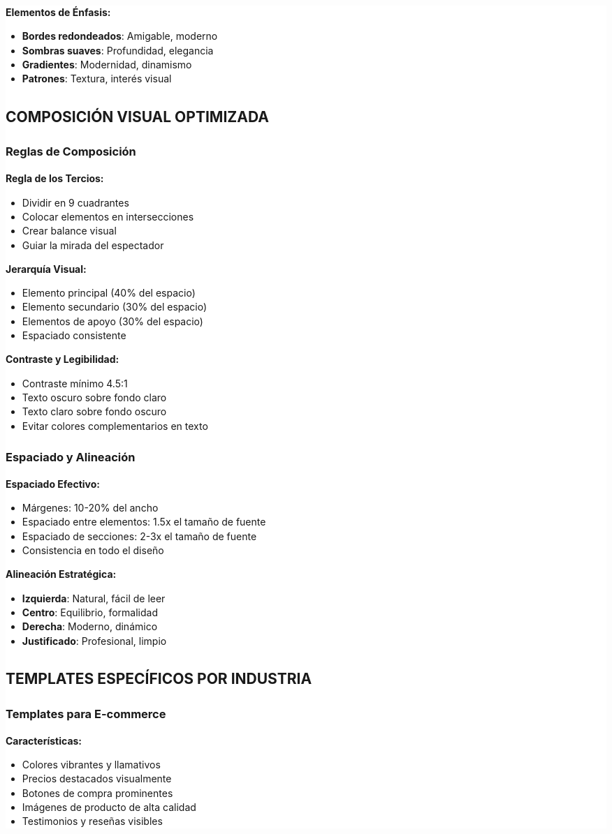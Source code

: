 **Elementos de Énfasis:**
- **Bordes redondeados**: Amigable, moderno
- **Sombras suaves**: Profundidad, elegancia
- **Gradientes**: Modernidad, dinamismo
- **Patrones**: Textura, interés visual


## **COMPOSICIÓN VISUAL OPTIMIZADA**


### **Reglas de Composición**
**Regla de los Tercios:**
- Dividir en 9 cuadrantes
- Colocar elementos en intersecciones
- Crear balance visual
- Guiar la mirada del espectador

**Jerarquía Visual:**
- Elemento principal (40% del espacio)
- Elemento secundario (30% del espacio)
- Elementos de apoyo (30% del espacio)
- Espaciado consistente

**Contraste y Legibilidad:**
- Contraste mínimo 4.5:1
- Texto oscuro sobre fondo claro
- Texto claro sobre fondo oscuro
- Evitar colores complementarios en texto


### **Espaciado y Alineación**
**Espaciado Efectivo:**
- Márgenes: 10-20% del ancho
- Espaciado entre elementos: 1.5x el tamaño de fuente
- Espaciado de secciones: 2-3x el tamaño de fuente
- Consistencia en todo el diseño

**Alineación Estratégica:**
- **Izquierda**: Natural, fácil de leer
- **Centro**: Equilibrio, formalidad
- **Derecha**: Moderno, dinámico
- **Justificado**: Profesional, limpio


## **TEMPLATES ESPECÍFICOS POR INDUSTRIA**


### **Templates para E-commerce**
**Características:**
- Colores vibrantes y llamativos
- Precios destacados visualmente
- Botones de compra prominentes
- Imágenes de producto de alta calidad
- Testimonios y reseñas visibles

